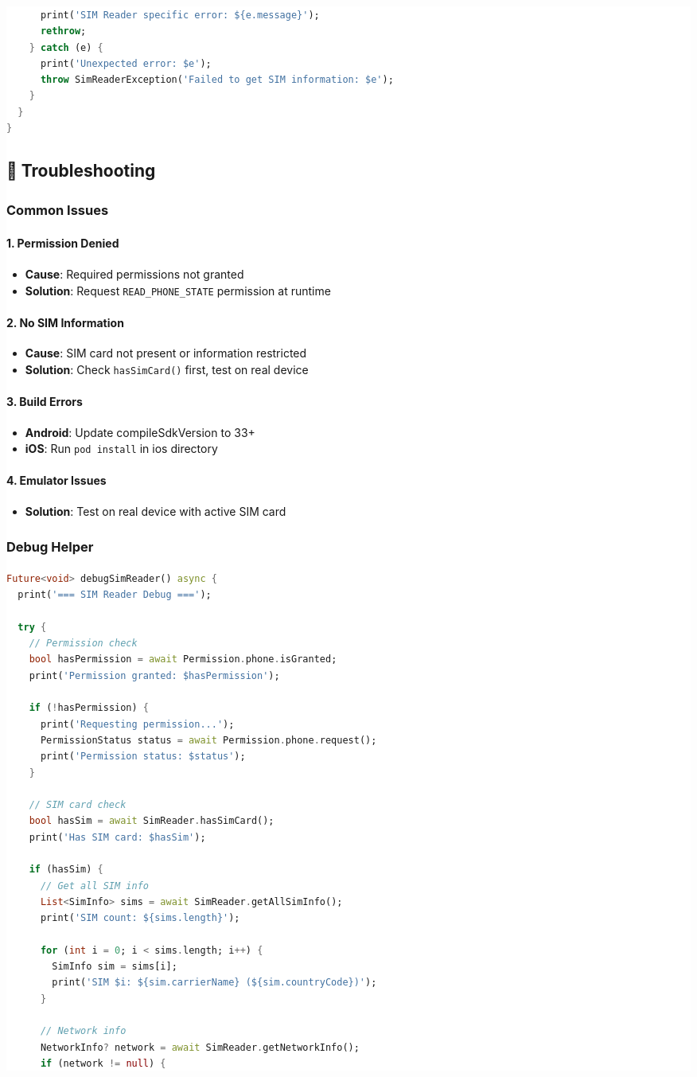 ```dart
      print('SIM Reader specific error: ${e.message}');
      rethrow;
    } catch (e) {
      print('Unexpected error: $e');
      throw SimReaderException('Failed to get SIM information: $e');
    }
  }
}
```

## 🐛 Troubleshooting

### Common Issues

#### 1. Permission Denied
- **Cause**: Required permissions not granted
- **Solution**: Request `READ_PHONE_STATE` permission at runtime

#### 2. No SIM Information
- **Cause**: SIM card not present or information restricted
- **Solution**: Check `hasSimCard()` first, test on real device

#### 3. Build Errors
- **Android**: Update compileSdkVersion to 33+
- **iOS**: Run `pod install` in ios directory

#### 4. Emulator Issues
- **Solution**: Test on real device with active SIM card

### Debug Helper

```dart
Future<void> debugSimReader() async {
  print('=== SIM Reader Debug ===');
  
  try {
    // Permission check
    bool hasPermission = await Permission.phone.isGranted;
    print('Permission granted: $hasPermission');
    
    if (!hasPermission) {
      print('Requesting permission...');
      PermissionStatus status = await Permission.phone.request();
      print('Permission status: $status');
    }
    
    // SIM card check
    bool hasSim = await SimReader.hasSimCard();
    print('Has SIM card: $hasSim');
    
    if (hasSim) {
      // Get all SIM info
      List<SimInfo> sims = await SimReader.getAllSimInfo();
      print('SIM count: ${sims.length}');
      
      for (int i = 0; i < sims.length; i++) {
        SimInfo sim = sims[i];
        print('SIM $i: ${sim.carrierName} (${sim.countryCode})');
      }
      
      // Network info
      NetworkInfo? network = await SimReader.getNetworkInfo();
      if (network != null) {
```
